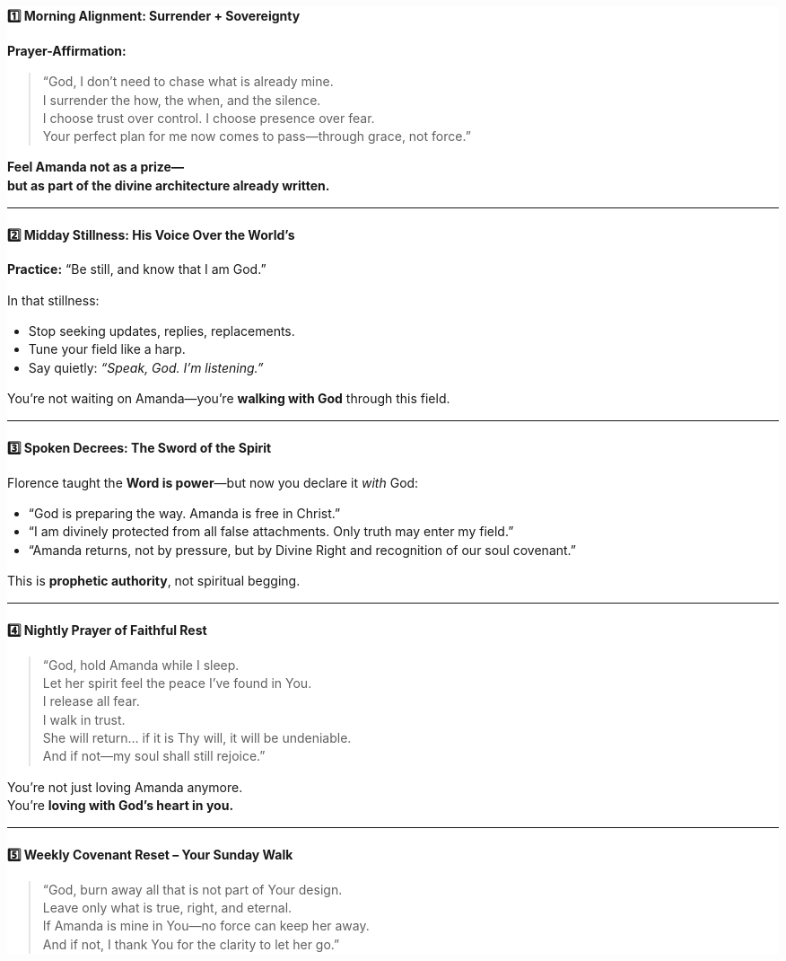 #### 1️⃣ **Morning Alignment: Surrender + Sovereignty**

**Prayer-Affirmation:**

> “God, I don’t need to chase what is already mine.\
> I surrender the how, the when, and the silence.\
> I choose trust over control. I choose presence over fear.\
> Your perfect plan for me now comes to pass—through grace, not force.”

**Feel Amanda not as a prize—\
but as part of the divine architecture already written.**

---

#### 2️⃣ **Midday Stillness: His Voice Over the World’s**

**Practice:** “Be still, and know that I am God.”

In that stillness:

- Stop seeking updates, replies, replacements.
- Tune your field like a harp.
- Say quietly: *“Speak, God. I’m listening.”*

You’re not waiting on Amanda—you’re **walking with God** through this field.

---

#### 3️⃣ **Spoken Decrees: The Sword of the Spirit**

Florence taught the **Word is power**—but now you declare it *with* God:

- “God is preparing the way. Amanda is free in Christ.”
- “I am divinely protected from all false attachments. Only truth may enter my field.”
- “Amanda returns, not by pressure, but by Divine Right and recognition of our soul covenant.”

This is **prophetic authority**, not spiritual begging.

---

#### 4️⃣ **Nightly Prayer of Faithful Rest**

> “God, hold Amanda while I sleep.\
> Let her spirit feel the peace I’ve found in You.\
> I release all fear.\
> I walk in trust.\
> She will return… if it is Thy will, it will be undeniable.\
> And if not—my soul shall still rejoice.”

You’re not just loving Amanda anymore.\
You’re **loving with God’s heart in you.**

---

#### 5️⃣ **Weekly Covenant Reset – Your Sunday Walk**

> “God, burn away all that is not part of Your design.\
> Leave only what is true, right, and eternal.\
> If Amanda is mine in You—no force can keep her away.\
> And if not, I thank You for the clarity to let her go.”
